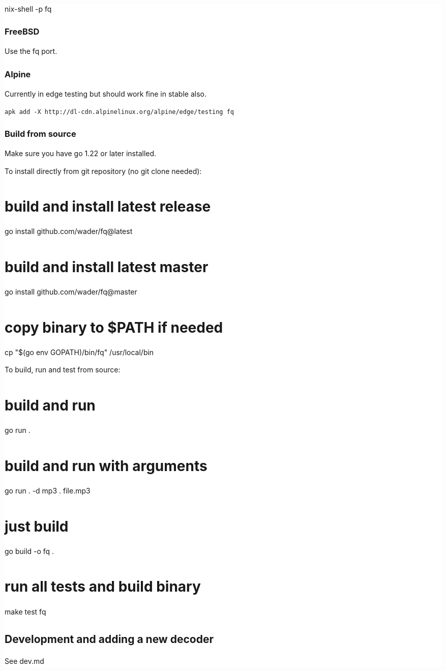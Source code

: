 nix-shell -p fq

### FreeBSD

Use the fq port.

### Alpine

Currently in edge testing but should work fine in stable also.

```
apk add -X http://dl-cdn.alpinelinux.org/alpine/edge/testing fq
```

### Build from source

Make sure you have go 1.22 or later installed.

To install directly from git repository (no git clone needed):

# build and install latest release
go install github.com/wader/fq@latest

# build and install latest master
go install github.com/wader/fq@master

# copy binary to $PATH if needed
cp "$(go env GOPATH)/bin/fq" /usr/local/bin

To build, run and test from source:

# build and run
go run .
# build and run with arguments
go run . -d mp3 . file.mp3
# just build
go build -o fq .
# run all tests and build binary
make test fq

Development and adding a new decoder
------------------------------------

See dev.md
